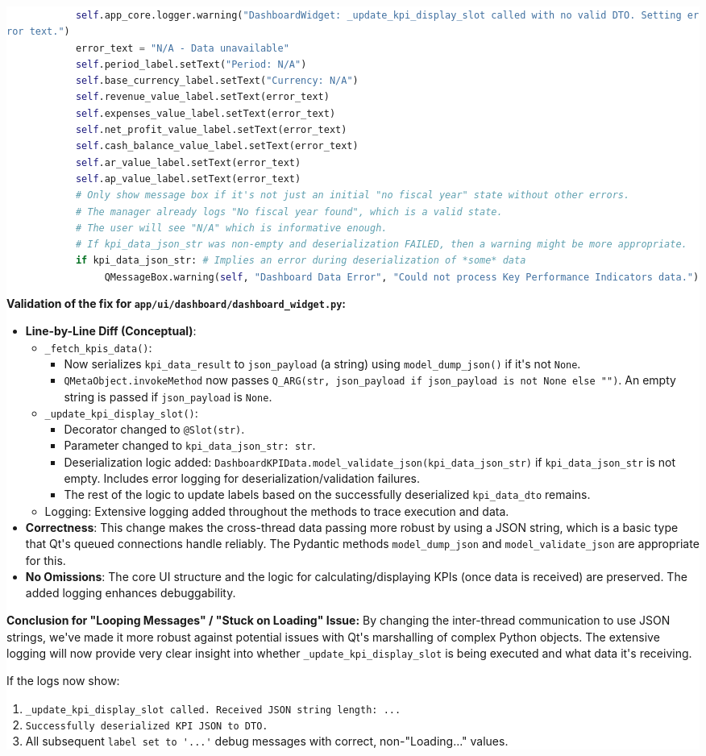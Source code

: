 ```python
            self.app_core.logger.warning("DashboardWidget: _update_kpi_display_slot called with no valid DTO. Setting error text.")
            error_text = "N/A - Data unavailable"
            self.period_label.setText("Period: N/A")
            self.base_currency_label.setText("Currency: N/A")
            self.revenue_value_label.setText(error_text)
            self.expenses_value_label.setText(error_text)
            self.net_profit_value_label.setText(error_text)
            self.cash_balance_value_label.setText(error_text)
            self.ar_value_label.setText(error_text)
            self.ap_value_label.setText(error_text)
            # Only show message box if it's not just an initial "no fiscal year" state without other errors.
            # The manager already logs "No fiscal year found", which is a valid state.
            # The user will see "N/A" which is informative enough.
            # If kpi_data_json_str was non-empty and deserialization FAILED, then a warning might be more appropriate.
            if kpi_data_json_str: # Implies an error during deserialization of *some* data
                 QMessageBox.warning(self, "Dashboard Data Error", "Could not process Key Performance Indicators data.")

```

**Validation of the fix for `app/ui/dashboard/dashboard_widget.py`:**

*   **Line-by-Line Diff (Conceptual)**:
    *   `_fetch_kpis_data()`:
        *   Now serializes `kpi_data_result` to `json_payload` (a string) using `model_dump_json()` if it's not `None`.
        *   `QMetaObject.invokeMethod` now passes `Q_ARG(str, json_payload if json_payload is not None else "")`. An empty string is passed if `json_payload` is `None`.
    *   `_update_kpi_display_slot()`:
        *   Decorator changed to `@Slot(str)`.
        *   Parameter changed to `kpi_data_json_str: str`.
        *   Deserialization logic added: `DashboardKPIData.model_validate_json(kpi_data_json_str)` if `kpi_data_json_str` is not empty. Includes error logging for deserialization/validation failures.
        *   The rest of the logic to update labels based on the successfully deserialized `kpi_data_dto` remains.
    *   Logging: Extensive logging added throughout the methods to trace execution and data.
*   **Correctness**: This change makes the cross-thread data passing more robust by using a JSON string, which is a basic type that Qt's queued connections handle reliably. The Pydantic methods `model_dump_json` and `model_validate_json` are appropriate for this.
*   **No Omissions**: The core UI structure and the logic for calculating/displaying KPIs (once data is received) are preserved. The added logging enhances debuggability.

**Conclusion for "Looping Messages" / "Stuck on Loading" Issue:**
By changing the inter-thread communication to use JSON strings, we've made it more robust against potential issues with Qt's marshalling of complex Python objects. The extensive logging will now provide very clear insight into whether `_update_kpi_display_slot` is being executed and what data it's receiving.

If the logs now show:
1.  `_update_kpi_display_slot called. Received JSON string length: ...`
2.  `Successfully deserialized KPI JSON to DTO.`
3.  All subsequent `label set to '...'` debug messages with correct, non-"Loading..." values.
